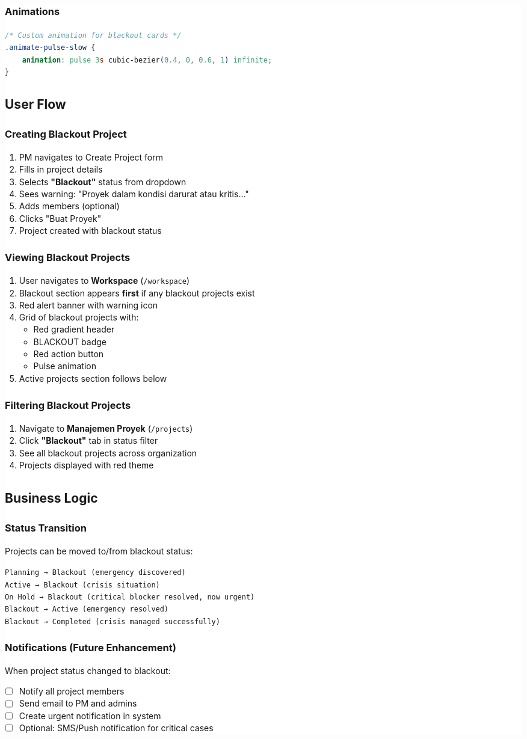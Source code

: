 ### Animations
```css
/* Custom animation for blackout cards */
.animate-pulse-slow {
    animation: pulse 3s cubic-bezier(0.4, 0, 0.6, 1) infinite;
}
```

## User Flow

### Creating Blackout Project
1. PM navigates to Create Project form
2. Fills in project details
3. Selects **"Blackout"** status from dropdown
4. Sees warning: "Proyek dalam kondisi darurat atau kritis..."
5. Adds members (optional)
6. Clicks "Buat Proyek"
7. Project created with blackout status

### Viewing Blackout Projects
1. User navigates to **Workspace** (`/workspace`)
2. Blackout section appears **first** if any blackout projects exist
3. Red alert banner with warning icon
4. Grid of blackout projects with:
   - Red gradient header
   - BLACKOUT badge
   - Red action button
   - Pulse animation
5. Active projects section follows below

### Filtering Blackout Projects
1. Navigate to **Manajemen Proyek** (`/projects`)
2. Click **"Blackout"** tab in status filter
3. See all blackout projects across organization
4. Projects displayed with red theme

## Business Logic

### Status Transition
Projects can be moved to/from blackout status:

```
Planning → Blackout (emergency discovered)
Active → Blackout (crisis situation)
On Hold → Blackout (critical blocker resolved, now urgent)
Blackout → Active (emergency resolved)
Blackout → Completed (crisis managed successfully)
```

### Notifications (Future Enhancement)
When project status changed to blackout:
- [ ] Notify all project members
- [ ] Send email to PM and admins
- [ ] Create urgent notification in system
- [ ] Optional: SMS/Push notification for critical cases
